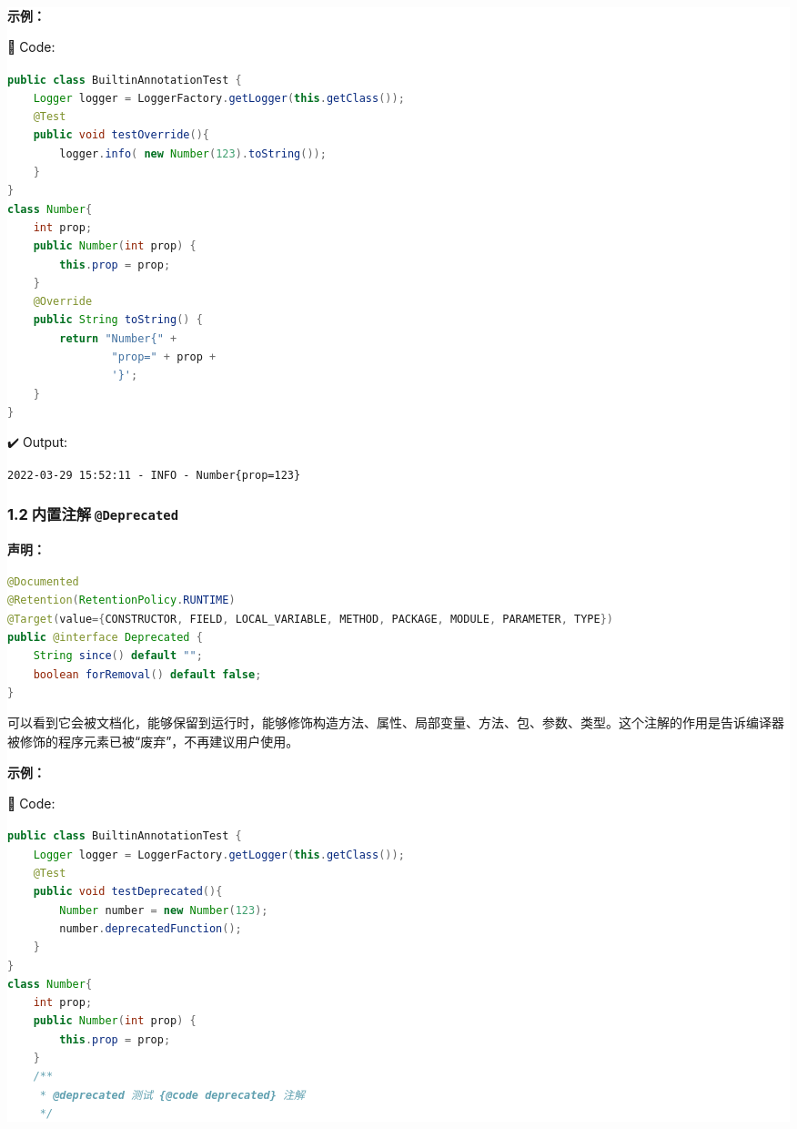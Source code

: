 **示例：**

:page_facing_up: Code:

```java
public class BuiltinAnnotationTest {
    Logger logger = LoggerFactory.getLogger(this.getClass());
    @Test
    public void testOverride(){
        logger.info( new Number(123).toString());
    }
}
class Number{
    int prop;
    public Number(int prop) {
        this.prop = prop;
    }
    @Override
    public String toString() {
        return "Number{" +
                "prop=" + prop +
                '}';
    }
}
```

:heavy_check_mark: Output:

```
2022-03-29 15:52:11 - INFO - Number{prop=123}
```

### 1.2 内置注解 `@Deprecated`

**声明：**

```java
@Documented
@Retention(RetentionPolicy.RUNTIME)
@Target(value={CONSTRUCTOR, FIELD, LOCAL_VARIABLE, METHOD, PACKAGE, MODULE, PARAMETER, TYPE})
public @interface Deprecated {
    String since() default "";
    boolean forRemoval() default false;
}
```

可以看到它会被文档化，能够保留到运行时，能够修饰构造方法、属性、局部变量、方法、包、参数、类型。这个注解的作用是告诉编译器被修饰的程序元素已被“废弃”，不再建议用户使用。

**示例：**

:page_facing_up: Code:

```java
public class BuiltinAnnotationTest {
    Logger logger = LoggerFactory.getLogger(this.getClass());
    @Test
    public void testDeprecated(){
        Number number = new Number(123);
        number.deprecatedFunction();
    }
}
class Number{
    int prop;
    public Number(int prop) {
        this.prop = prop;
    }
    /**
     * @deprecated 测试 {@code deprecated} 注解
     */
```